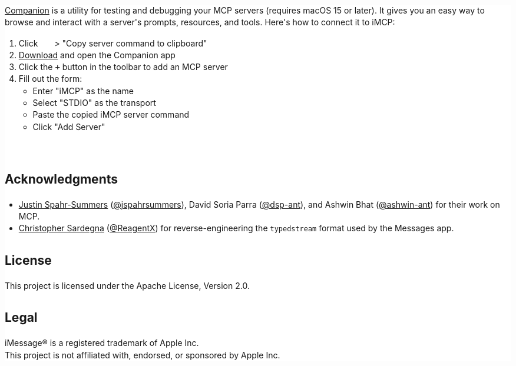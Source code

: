 [Companion][companion] is a utility for testing and debugging your MCP servers
(requires macOS 15 or later).
It gives you an easy way to browse and interact with 
a server's prompts, resources, and tools.
Here's how to connect it to iMCP:

1. Click <img style="display: inline" width="20" height="16" src="/Assets/icon.svg" /> > "Copy server command to clipboard"
2. [Download][companion-download] and open the Companion app
3. Click the <kbd>+</kbd> button in the toolbar to add an MCP server
4. Fill out the form:
   - Enter "iMCP" as the name
   - Select "STDIO" as the transport 
   - Paste the copied iMCP server command
   - Click "Add Server"

<br clear="all">

## Acknowledgments

- [Justin Spahr-Summers](https://jspahrsummers.com/)
  ([@jspahrsummers](https://github.com/jspahrsummers)),
  David Soria Parra
  ([@dsp-ant](https://github.com/dsp-ant)), and
  Ashwin Bhat
  ([@ashwin-ant](https://github.com/ashwin-ant))
  for their work on MCP.
- [Christopher Sardegna](https://chrissardegna.com)
  ([@ReagentX](https://github.com/ReagentX))
  for reverse-engineering the `typedstream` format
  used by the Messages app.

## License

This project is licensed under the Apache License, Version 2.0.

## Legal

iMessage® is a registered trademark of Apple Inc.  
This project is not affiliated with, endorsed, or sponsored by Apple Inc.

[app-sandbox]: https://developer.apple.com/documentation/security/app-sandbox
[bonjour]: https://developer.apple.com/bonjour/
[claude-app]: https://claude.ai/download
[companion]: https://github.com/loopwork-ai/Companion
[companion-download]: https://github.com/loopwork-ai/Companion/releases/latest/download/Companion.zip
[contacts-framework]: https://developer.apple.com/documentation/contacts
[cncontact]: https://developer.apple.com/documentation/contacts/cncontact
[imessage-exporter]: https://github.com/ReagentX/imessage-exporter
[json-ld]: https://json-ld.org
[madrid]: https://github.com/loopwork-ai/Madrid
[mcp]: https://modelcontextprotocol.io/introduction
[mcp-clients]: https://modelcontextprotocol.io/clients
[mcp-transports]: https://modelcontextprotocol.io/docs/concepts/architecture#transport-layer
[nsopenpanel]: https://developer.apple.com/documentation/appkit/nsopenpanel
[ontology]: https://github.com/loopwork-ai/Ontology
[schema.org]: https://schema.org
[mcp-swift-sdk]: https://github.com/loopwork-ai/mcp-swift-sdk
[typedstream-blog-post]: https://chrissardegna.com/blog/reverse-engineering-apples-typedstream-format/
